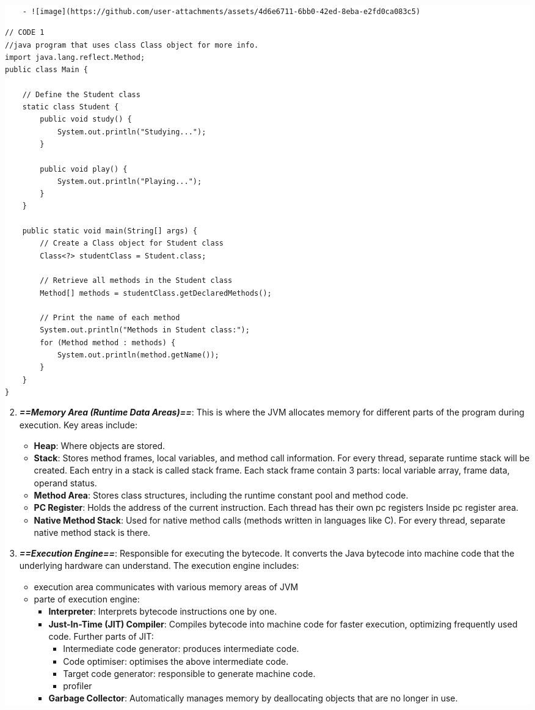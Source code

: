 		- ![image](https://github.com/user-attachments/assets/4d6e6711-6bb0-42ed-8eba-e2fd0ca083c5)

``` 
// CODE 1
//java program that uses class Class object for more info.
import java.lang.reflect.Method;
public class Main {

    // Define the Student class
    static class Student {
        public void study() {
            System.out.println("Studying...");
        }

        public void play() {
            System.out.println("Playing...");
        }
    }

    public static void main(String[] args) {
        // Create a Class object for Student class
        Class<?> studentClass = Student.class;

        // Retrieve all methods in the Student class
        Method[] methods = studentClass.getDeclaredMethods();

        // Print the name of each method
        System.out.println("Methods in Student class:");
        for (Method method : methods) {
            System.out.println(method.getName());
        }
    }
}
```

2. ***==Memory Area (Runtime Data Areas)==***: This is where the JVM allocates memory for different parts of the program during execution. Key areas include: 
	- **Heap**: Where objects are stored.
	- **Stack**: Stores method frames, local variables, and method call information. For every thread, separate runtime stack will be created. Each entry in a stack is called stack frame. Each stack frame contain 3 parts: local variable array, frame data, operand status. 
	- **Method Area**: Stores class structures, including the runtime constant pool and method code.
	- **PC Register**: Holds the address of the current instruction. Each thread has their own pc registers Inside pc register area. 
	- **Native Method Stack**: Used for native method calls (methods written in languages like C). For every thread, separate native method stack is there. 

3. ***==Execution Engine==***: Responsible for executing the bytecode. It converts the Java bytecode into machine code that the underlying hardware can understand. The execution engine includes:
	- execution area communicates with various memory areas of JVM
	- parte of execution engine: 
		- **Interpreter**: Interprets bytecode instructions one by one.
		- **Just-In-Time (JIT) Compiler**: Compiles bytecode into machine code for faster execution, optimizing frequently used code. Further parts of JIT:
			- Intermediate code generator: produces intermediate code. 
			- Code optimiser: optimises the above intermediate code. 
			- Target code generator: responsible to generate machine code. 
			- profiler
		- **Garbage Collector**: Automatically manages memory by deallocating objects that are no longer in use.
